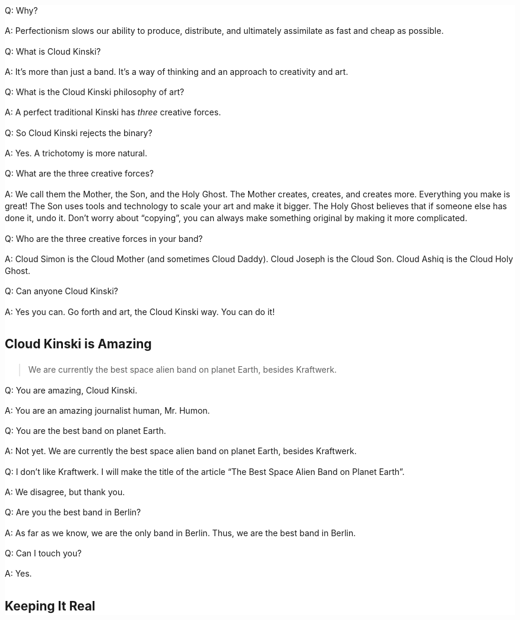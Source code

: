 Q: Why?

A: Perfectionism slows our ability to produce, distribute, and ultimately assimilate as fast and cheap as possible.

Q: What is Cloud Kinski?

A: It’s more than just a band. It’s a way of thinking and an approach to creativity and art.

Q: What is the Cloud Kinski philosophy of art?

A: A perfect traditional Kinski has *three* creative forces.

Q: So Cloud Kinski rejects the binary?

A: Yes. A trichotomy is more natural.

Q: What are the three creative forces?

A: We call them the Mother, the Son, and the Holy Ghost. The Mother creates, creates, and creates more. Everything you make is great! The Son uses tools and technology to scale your art and make it bigger. The Holy Ghost believes that if someone else has done it, undo it. Don’t worry about “copying”, you can always make something original by making it more complicated.

Q: Who are the three creative forces in your band?

A: Cloud Simon is the Cloud Mother (and sometimes Cloud Daddy). Cloud Joseph is the Cloud Son. Cloud Ashiq is the Cloud Holy Ghost.

Q: Can anyone Cloud Kinski?

A: Yes you can. Go forth and art, the Cloud Kinski way. You can do it!




## Cloud Kinski is Amazing

> We are currently the best space alien band on planet Earth, besides Kraftwerk.

Q: You are amazing, Cloud Kinski.

A: You are an amazing journalist human, Mr. Humon.

Q: You are the best band on planet Earth.

A: Not yet. We are currently the best space alien band on planet Earth, besides Kraftwerk.

Q: I don’t like Kraftwerk. I will make the title of the article “The Best Space Alien Band on Planet Earth”.

A: We disagree, but thank you.

Q: Are you the best band in Berlin?

A: As far as we know, we are the only band in Berlin. Thus, we are the best band in Berlin.

Q: Can I touch you?

A: Yes.


## Keeping It Real
